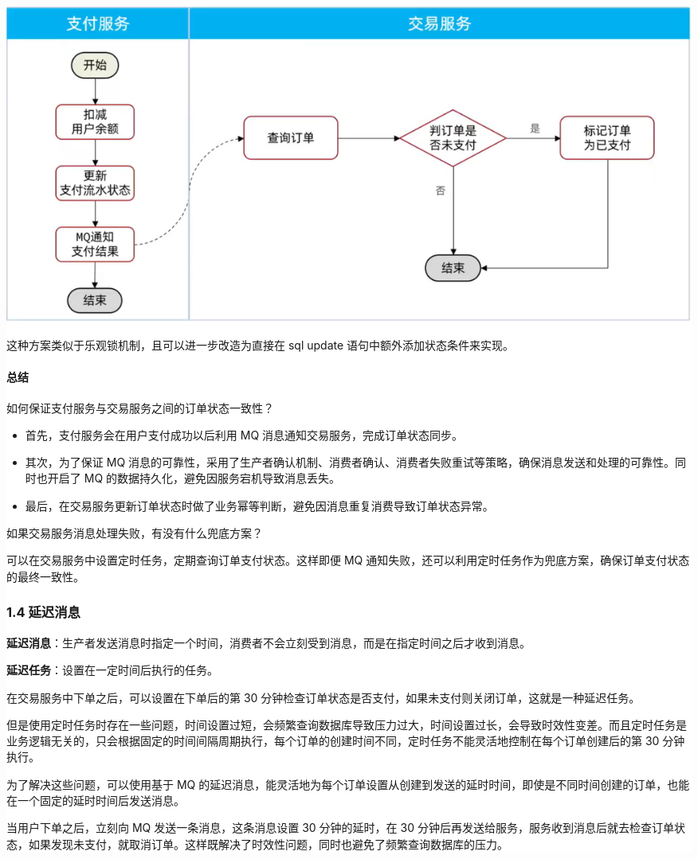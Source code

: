 ![image-20240718135927906](rabbitmq-advanced/image-20240718135927906.png)

这种方案类似于乐观锁机制，且可以进一步改造为直接在 sql update 语句中额外添加状态条件来实现。



#### 总结

如何保证支付服务与交易服务之间的订单状态一致性？

- 首先，支付服务会在用户支付成功以后利用 MQ 消息通知交易服务，完成订单状态同步。

- 其次，为了保证 MQ 消息的可靠性，采用了生产者确认机制、消费者确认、消费者失败重试等策略，确保消息发送和处理的可靠性。同时也开启了 MQ 的数据持久化，避免因服务宕机导致消息丢失。
- 最后，在交易服务更新订单状态时做了业务幂等判断，避免因消息重复消费导致订单状态异常。



如果交易服务消息处理失败，有没有什么兜底方案？

可以在交易服务中设置定时任务，定期查询订单支付状态。这样即便 MQ 通知失败，还可以利用定时任务作为兜底方案，确保订单支付状态的最终一致性。



### 1.4 延迟消息

**延迟消息**：生产者发送消息时指定一个时间，消费者不会立刻受到消息，而是在指定时间之后才收到消息。

**延迟任务**：设置在一定时间后执行的任务。

在交易服务中下单之后，可以设置在下单后的第 30 分钟检查订单状态是否支付，如果未支付则关闭订单，这就是一种延迟任务。

但是使用定时任务时存在一些问题，时间设置过短，会频繁查询数据库导致压力过大，时间设置过长，会导致时效性变差。而且定时任务是业务逻辑无关的，只会根据固定的时间间隔周期执行，每个订单的创建时间不同，定时任务不能灵活地控制在每个订单创建后的第 30 分钟执行。

为了解决这些问题，可以使用基于 MQ 的延迟消息，能灵活地为每个订单设置从创建到发送的延时时间，即使是不同时间创建的订单，也能在一个固定的延时时间后发送消息。

当用户下单之后，立刻向 MQ 发送一条消息，这条消息设置 30 分钟的延时，在 30 分钟后再发送给服务，服务收到消息后就去检查订单状态，如果发现未支付，就取消订单。这样既解决了时效性问题，同时也避免了频繁查询数据库的压力。
